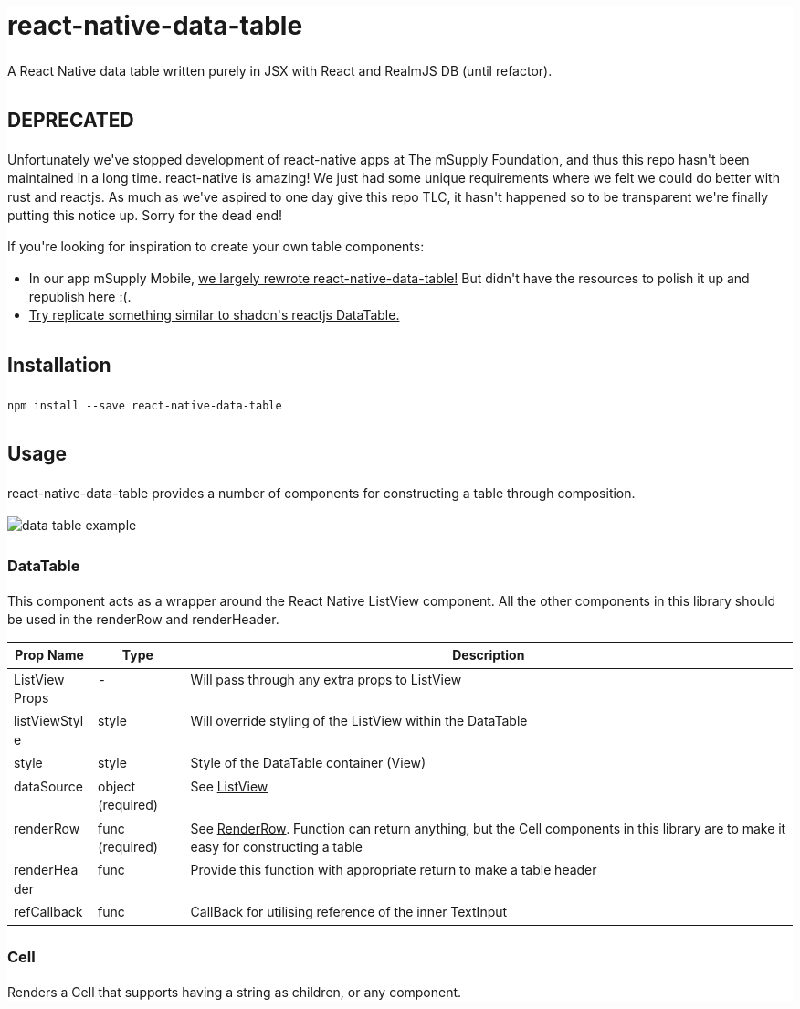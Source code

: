 # react-native-data-table
A React Native data table written purely in JSX with React and RealmJS DB (until refactor).

## DEPRECATED

Unfortunately we've stopped development of react-native apps at The mSupply Foundation, and thus this repo hasn't been maintained in a long time. react-native is amazing! We just had some unique requirements where we felt we could do better with rust and reactjs. As much as we've aspired to one day give this repo TLC, it hasn't happened so to be transparent we're finally putting this notice up. Sorry for the dead end!

If you're looking for inspiration to create your own table components:

- In our app mSupply Mobile, [we largely rewrote react-native-data-table!](https://github.com/msupply-foundation/mobile/tree/master/src/widgets/DataTable) But didn't have the resources to polish it up and republish here :(. 
- [Try replicate something similar to shadcn's reactjs DataTable.](https://ui.shadcn.com/docs/components/data-table)

## Installation

`npm install --save react-native-data-table`

## Usage

react-native-data-table provides a number of components for constructing a table through composition.

![data table example](https://cloud.githubusercontent.com/assets/7684221/22765506/8e24ca76-eed5-11e6-97fe-5b0da7687aca.png)

### DataTable
This component acts as a wrapper around the React Native ListView component. All the other components in this library should be used in the renderRow and renderHeader.

| Prop Name          | Type    | Description                                                               |
| ------------------ | ------- | ------------------------------------------------------------------------- |
| ListView Props     | -       | Will pass through any extra props to ListView                             |
| listViewStyle      | style   | Will override styling of the ListView within the DataTable                |
| style              | style   | Style of the DataTable container (View)                                   |
| dataSource         | object (required) | See [ListView](https://facebook.github.io/react-native/docs/listview.html) |
| renderRow          | func (required)   | See [RenderRow](https://facebook.github.io/react-native/docs/listview.html#renderrow). Function can return anything, but the Cell components in this library are to make it easy for constructing a table  |
| renderHeader       | func    | Provide this function with appropriate return to make a table header      |
| refCallback        | func    | CallBack for utilising reference of the inner TextInput                   |

### Cell
Renders a Cell that supports having a string as children, or any component.
